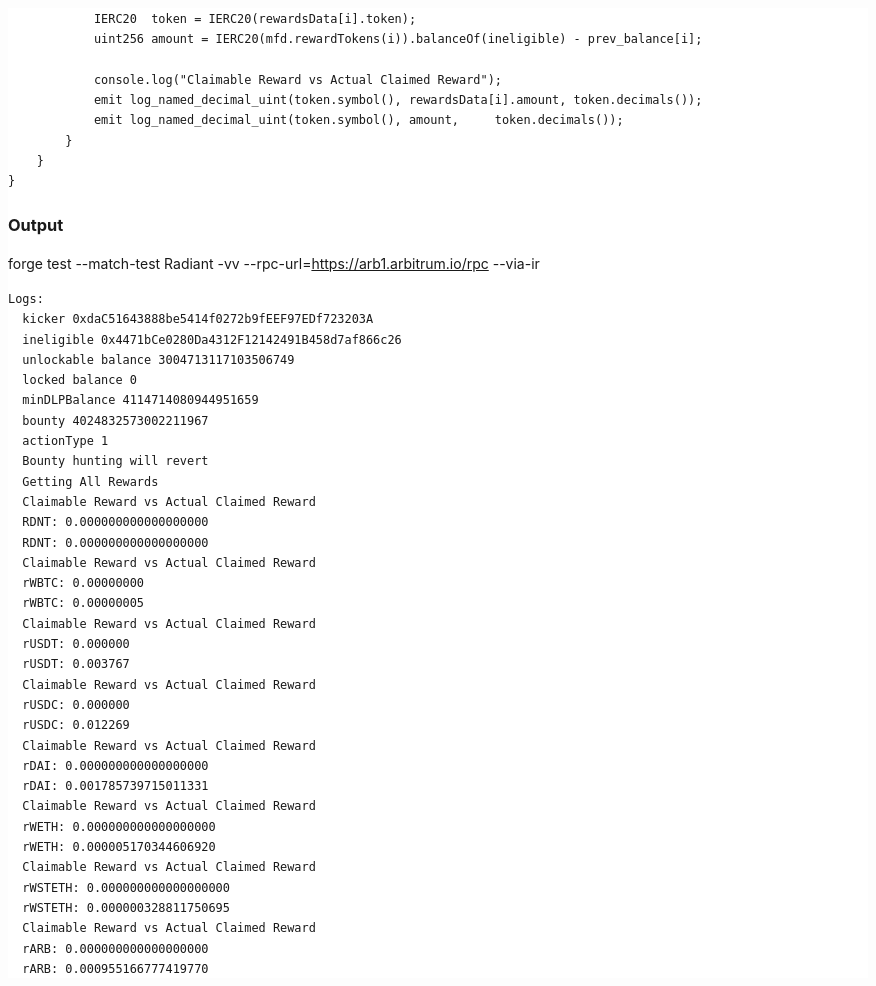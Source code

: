 ```solidity
            IERC20  token = IERC20(rewardsData[i].token);
            uint256 amount = IERC20(mfd.rewardTokens(i)).balanceOf(ineligible) - prev_balance[i];

            console.log("Claimable Reward vs Actual Claimed Reward");
            emit log_named_decimal_uint(token.symbol(), rewardsData[i].amount, token.decimals());
            emit log_named_decimal_uint(token.symbol(), amount,     token.decimals());            
        }
    }
}

```

### Output	
forge test --match-test Radiant -vv --rpc-url=https://arb1.arbitrum.io/rpc --via-ir

```
Logs:
  kicker 0xdaC51643888be5414f0272b9fEEF97EDf723203A
  ineligible 0x4471bCe0280Da4312F12142491B458d7af866c26
  unlockable balance 3004713117103506749
  locked balance 0
  minDLPBalance 4114714080944951659
  bounty 4024832573002211967
  actionType 1
  Bounty hunting will revert
  Getting All Rewards
  Claimable Reward vs Actual Claimed Reward
  RDNT: 0.000000000000000000
  RDNT: 0.000000000000000000
  Claimable Reward vs Actual Claimed Reward
  rWBTC: 0.00000000
  rWBTC: 0.00000005
  Claimable Reward vs Actual Claimed Reward
  rUSDT: 0.000000
  rUSDT: 0.003767
  Claimable Reward vs Actual Claimed Reward
  rUSDC: 0.000000
  rUSDC: 0.012269
  Claimable Reward vs Actual Claimed Reward
  rDAI: 0.000000000000000000
  rDAI: 0.001785739715011331
  Claimable Reward vs Actual Claimed Reward
  rWETH: 0.000000000000000000
  rWETH: 0.000005170344606920
  Claimable Reward vs Actual Claimed Reward
  rWSTETH: 0.000000000000000000
  rWSTETH: 0.000000328811750695
  Claimable Reward vs Actual Claimed Reward
  rARB: 0.000000000000000000
  rARB: 0.000955166777419770
```